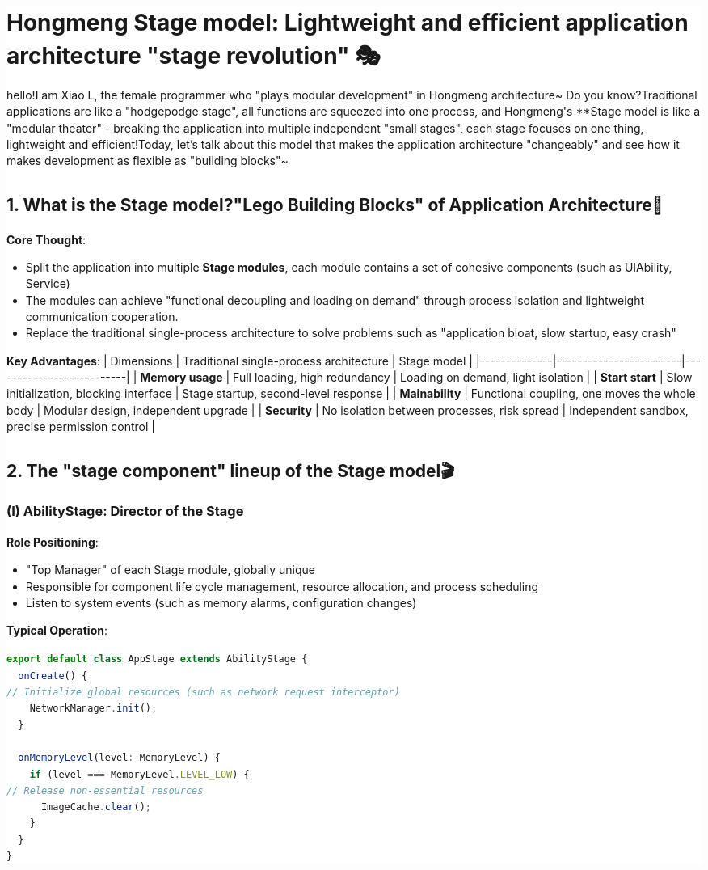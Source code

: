 
# Hongmeng Stage model: Lightweight and efficient application architecture "stage revolution" 🎭

hello!I am Xiao L, the female programmer who "plays modular development" in Hongmeng architecture~ Do you know?Traditional applications are like a "hodgepodge stage", all functions are squeezed into one process, and Hongmeng's **Stage model is like a "modular theater" - breaking the application into multiple independent "small stages", each stage focuses on one thing, lightweight and efficient!Today, let’s talk about this model that makes the application architecture "changeably" and see how it makes development as flexible as "building blocks"~


## 1. What is the Stage model?"Lego Building Blocks" of Application Architecture🧱
**Core Thought**:
- Split the application into multiple **Stage modules**, each module contains a set of cohesive components (such as UIAbility, Service)
- The modules can achieve "functional decoupling and loading on demand" through process isolation and lightweight communication cooperation.
- Replace the traditional single-process architecture to solve problems such as "application bloat, slow startup, easy crash"

**Key Advantages**:
| Dimensions | Traditional single-process architecture | Stage model |
|--------------|------------------------|--------------------------|
| **Memory usage** | Full loading, high redundancy | Loading on demand, light isolation |
| **Start start** | Slow initialization, blocking interface | Stage startup, second-level response |
| **Mainability** | Functional coupling, one moves the whole body | Modular design, independent upgrade |
| **Security** | No isolation between processes, risk spread | Independent sandbox, precise permission control |


## 2. The "stage component" lineup of the Stage model🎬
### (I) AbilityStage: Director of the Stage
**Role Positioning**:
- "Top Manager" of each Stage module, globally unique
- Responsible for component life cycle management, resource allocation, and process scheduling
- Listen to system events (such as memory alarms, configuration changes)

**Typical Operation**:
```typescript
export default class AppStage extends AbilityStage {
  onCreate() {
// Initialize global resources (such as network request interceptor)
    NetworkManager.init();
  }

  onMemoryLevel(level: MemoryLevel) {
    if (level === MemoryLevel.LEVEL_LOW) {
// Release non-essential resources
      ImageCache.clear();
    }
  }
}
```
